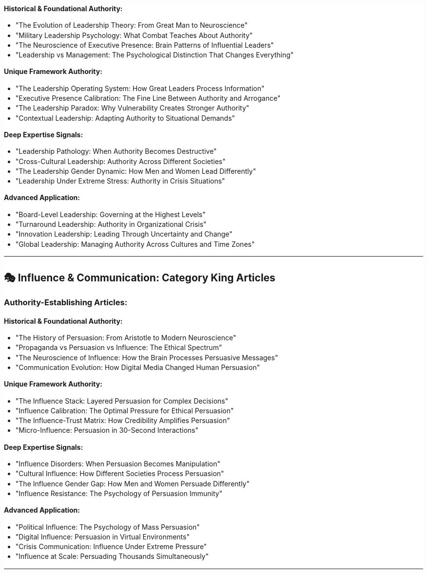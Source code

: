 **Historical & Foundational Authority:**
- "The Evolution of Leadership Theory: From Great Man to Neuroscience"
- "Military Leadership Psychology: What Combat Teaches About Authority"
- "The Neuroscience of Executive Presence: Brain Patterns of Influential Leaders"
- "Leadership vs Management: The Psychological Distinction That Changes Everything"

**Unique Framework Authority:**
- "The Leadership Operating System: How Great Leaders Process Information"
- "Executive Presence Calibration: The Fine Line Between Authority and Arrogance"
- "The Leadership Paradox: Why Vulnerability Creates Stronger Authority"
- "Contextual Leadership: Adapting Authority to Situational Demands"

**Deep Expertise Signals:**
- "Leadership Pathology: When Authority Becomes Destructive"
- "Cross-Cultural Leadership: Authority Across Different Societies"
- "The Leadership Gender Dynamic: How Men and Women Lead Differently"
- "Leadership Under Extreme Stress: Authority in Crisis Situations"

**Advanced Application:**
- "Board-Level Leadership: Governing at the Highest Levels"
- "Turnaround Leadership: Authority in Organizational Crisis"
- "Innovation Leadership: Leading Through Uncertainty and Change"
- "Global Leadership: Managing Authority Across Cultures and Time Zones"

---

## 🎭 **Influence & Communication: Category King Articles**

### **Authority-Establishing Articles:**

**Historical & Foundational Authority:**
- "The History of Persuasion: From Aristotle to Modern Neuroscience"
- "Propaganda vs Persuasion vs Influence: The Ethical Spectrum"
- "The Neuroscience of Influence: How the Brain Processes Persuasive Messages"
- "Communication Evolution: How Digital Media Changed Human Persuasion"

**Unique Framework Authority:**
- "The Influence Stack: Layered Persuasion for Complex Decisions"
- "Influence Calibration: The Optimal Pressure for Ethical Persuasion"
- "The Influence-Trust Matrix: How Credibility Amplifies Persuasion"
- "Micro-Influence: Persuasion in 30-Second Interactions"

**Deep Expertise Signals:**
- "Influence Disorders: When Persuasion Becomes Manipulation"
- "Cultural Influence: How Different Societies Process Persuasion"
- "The Influence Gender Gap: How Men and Women Persuade Differently"
- "Influence Resistance: The Psychology of Persuasion Immunity"

**Advanced Application:**
- "Political Influence: The Psychology of Mass Persuasion"
- "Digital Influence: Persuasion in Virtual Environments"
- "Crisis Communication: Influence Under Extreme Pressure"
- "Influence at Scale: Persuading Thousands Simultaneously"

---